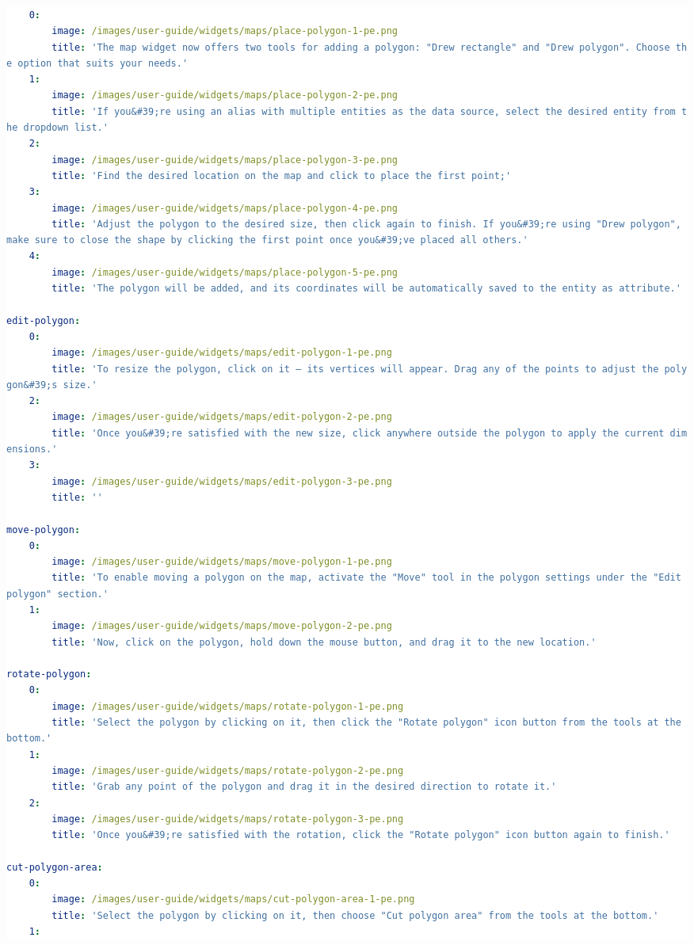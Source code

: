 ```yaml
    0:
        image: /images/user-guide/widgets/maps/place-polygon-1-pe.png
        title: 'The map widget now offers two tools for adding a polygon: "Drew rectangle" and "Drew polygon". Choose the option that suits your needs.'
    1:
        image: /images/user-guide/widgets/maps/place-polygon-2-pe.png
        title: 'If you&#39;re using an alias with multiple entities as the data source, select the desired entity from the dropdown list.'
    2:
        image: /images/user-guide/widgets/maps/place-polygon-3-pe.png
        title: 'Find the desired location on the map and click to place the first point;'
    3:
        image: /images/user-guide/widgets/maps/place-polygon-4-pe.png
        title: 'Adjust the polygon to the desired size, then click again to finish. If you&#39;re using "Drew polygon", make sure to close the shape by clicking the first point once you&#39;ve placed all others.'
    4:
        image: /images/user-guide/widgets/maps/place-polygon-5-pe.png
        title: 'The polygon will be added, and its coordinates will be automatically saved to the entity as attribute.'

edit-polygon:
    0:
        image: /images/user-guide/widgets/maps/edit-polygon-1-pe.png
        title: 'To resize the polygon, click on it — its vertices will appear. Drag any of the points to adjust the polygon&#39;s size.'
    2:
        image: /images/user-guide/widgets/maps/edit-polygon-2-pe.png
        title: 'Once you&#39;re satisfied with the new size, click anywhere outside the polygon to apply the current dimensions.'
    3:
        image: /images/user-guide/widgets/maps/edit-polygon-3-pe.png
        title: ''

move-polygon:
    0:
        image: /images/user-guide/widgets/maps/move-polygon-1-pe.png
        title: 'To enable moving a polygon on the map, activate the "Move" tool in the polygon settings under the "Edit polygon" section.'
    1:
        image: /images/user-guide/widgets/maps/move-polygon-2-pe.png
        title: 'Now, click on the polygon, hold down the mouse button, and drag it to the new location.'

rotate-polygon:
    0:
        image: /images/user-guide/widgets/maps/rotate-polygon-1-pe.png
        title: 'Select the polygon by clicking on it, then click the "Rotate polygon" icon button from the tools at the bottom.'
    1:
        image: /images/user-guide/widgets/maps/rotate-polygon-2-pe.png
        title: 'Grab any point of the polygon and drag it in the desired direction to rotate it.'
    2:
        image: /images/user-guide/widgets/maps/rotate-polygon-3-pe.png
        title: 'Once you&#39;re satisfied with the rotation, click the "Rotate polygon" icon button again to finish.'

cut-polygon-area:
    0:
        image: /images/user-guide/widgets/maps/cut-polygon-area-1-pe.png
        title: 'Select the polygon by clicking on it, then choose "Cut polygon area" from the tools at the bottom.'
    1:
```
